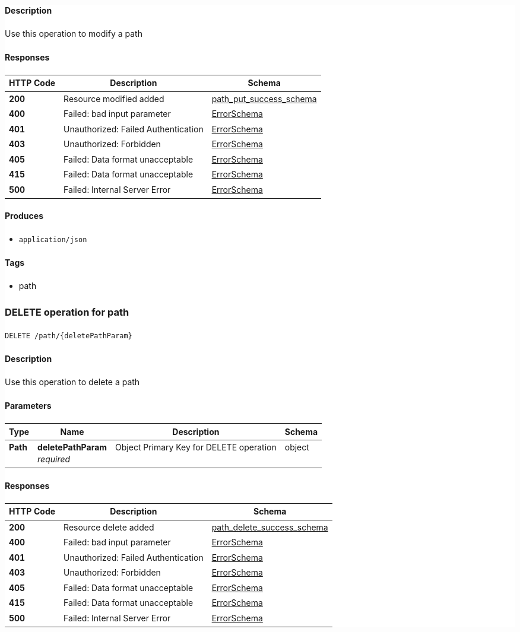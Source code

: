 
#### Description
Use this operation to modify a path


#### Responses

|HTTP Code|Description|Schema|
|---|---|---|
|**200**|Resource modified added|[path\_put\_success\_schema](#path\_put\_success\_schema)|
|**400**|Failed: bad input parameter|[ErrorSchema](#errorschema)|
|**401**|Unauthorized: Failed Authentication|[ErrorSchema](#errorschema)|
|**403**|Unauthorized: Forbidden|[ErrorSchema](#errorschema)|
|**405**|Failed: Data format unacceptable|[ErrorSchema](#errorschema)|
|**415**|Failed: Data format unacceptable|[ErrorSchema](#errorschema)|
|**500**|Failed: Internal Server Error|[ErrorSchema](#errorschema)|


#### Produces

* `application/json`


#### Tags

* path


<a name="path-deletepathparam-delete"></a>
### DELETE operation for path
```
DELETE /path/{deletePathParam}
```


#### Description
Use this operation to delete a path


#### Parameters

|Type|Name|Description|Schema|
|---|---|---|---|
|**Path**|**deletePathParam**  <br>*required*|Object Primary Key for DELETE operation|object|


#### Responses

|HTTP Code|Description|Schema|
|---|---|---|
|**200**|Resource delete added|[path\_delete\_success\_schema](#path\_delete\_success\_schema)|
|**400**|Failed: bad input parameter|[ErrorSchema](#errorschema)|
|**401**|Unauthorized: Failed Authentication|[ErrorSchema](#errorschema)|
|**403**|Unauthorized: Forbidden|[ErrorSchema](#errorschema)|
|**405**|Failed: Data format unacceptable|[ErrorSchema](#errorschema)|
|**415**|Failed: Data format unacceptable|[ErrorSchema](#errorschema)|
|**500**|Failed: Internal Server Error|[ErrorSchema](#errorschema)|
